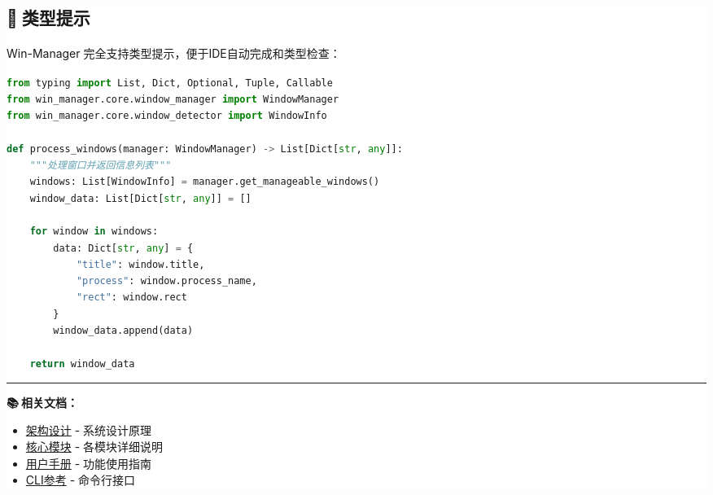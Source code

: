 ```python
```

## 🔗 类型提示

Win-Manager 完全支持类型提示，便于IDE自动完成和类型检查：

```python
from typing import List, Dict, Optional, Tuple, Callable
from win_manager.core.window_manager import WindowManager
from win_manager.core.window_detector import WindowInfo

def process_windows(manager: WindowManager) -> List[Dict[str, any]]:
    """处理窗口并返回信息列表"""
    windows: List[WindowInfo] = manager.get_manageable_windows()
    window_data: List[Dict[str, any]] = []
    
    for window in windows:
        data: Dict[str, any] = {
            "title": window.title,
            "process": window.process_name,
            "rect": window.rect
        }
        window_data.append(data)
    
    return window_data
```

---

**📚 相关文档：**
- [架构设计](architecture.md) - 系统设计原理
- [核心模块](core-modules.md) - 各模块详细说明
- [用户手册](../user/user-guide.md) - 功能使用指南
- [CLI参考](../user/cli-reference.md) - 命令行接口